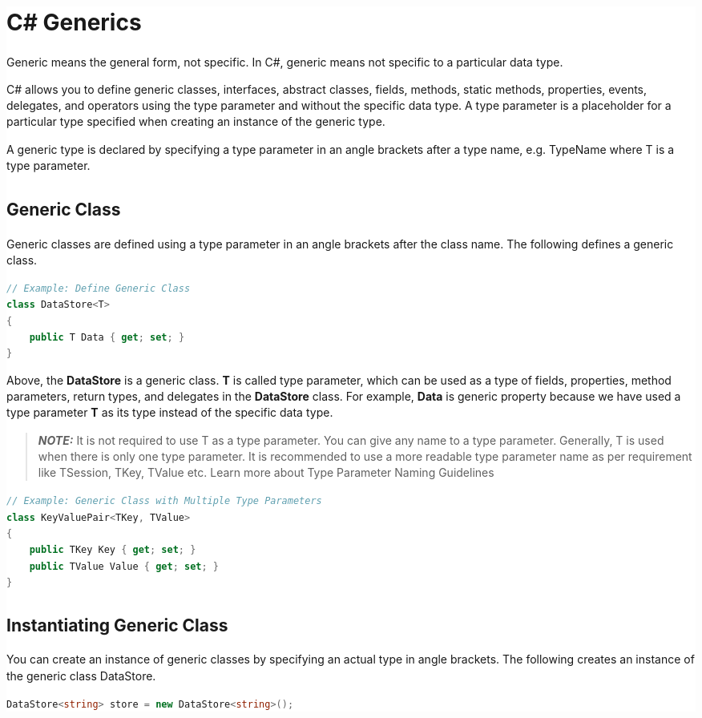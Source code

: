 # C# Generics

Generic means the general form, not specific. In C#, generic means not specific to a particular data type.

C# allows you to define generic classes, interfaces, abstract classes, fields, methods, static methods, properties, events, delegates, and operators using the type parameter and without the specific data type. A type parameter is a placeholder for a particular type specified when creating an instance of the generic type.

A generic type is declared by specifying a type parameter in an angle brackets after a type name, e.g. TypeName<T> where T is a type parameter.

## Generic Class

Generic classes are defined using a type parameter in an angle brackets after the class name. The following defines a generic class.

```C#
// Example: Define Generic Class
class DataStore<T>
{
    public T Data { get; set; }
}
```

Above, the **DataStore** is a generic class. **T** is called type parameter, which can be used as a type of fields, properties, method parameters, return types, and delegates in the **DataStore** class. For example, **Data** is generic property because we have used a type parameter **T** as its type instead of the specific data type.

> **_NOTE:_**  It is not required to use T as a type parameter. You can give any name to a type parameter. Generally, T is used when there is only one type parameter. It is recommended to use a more readable type parameter name as per requirement like TSession, TKey, TValue etc. Learn more about Type Parameter Naming Guidelines

```C#
// Example: Generic Class with Multiple Type Parameters
class KeyValuePair<TKey, TValue>
{
    public TKey Key { get; set; }
    public TValue Value { get; set; }
}
```

## Instantiating Generic Class

You can create an instance of generic classes by specifying an actual type in angle brackets. The following creates an instance of the generic class DataStore.

```C#
DataStore<string> store = new DataStore<string>();
```

